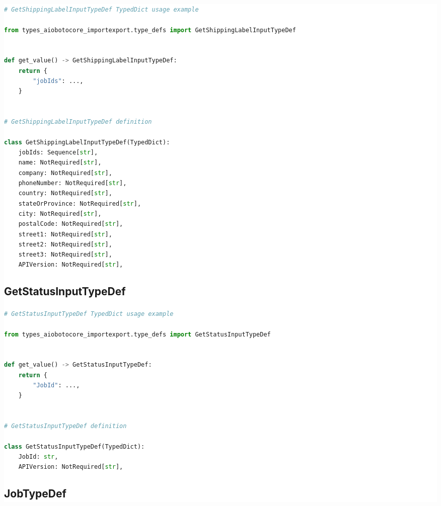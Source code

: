 ```python
# GetShippingLabelInputTypeDef TypedDict usage example

from types_aiobotocore_importexport.type_defs import GetShippingLabelInputTypeDef


def get_value() -> GetShippingLabelInputTypeDef:
    return {
        "jobIds": ...,
    }


# GetShippingLabelInputTypeDef definition

class GetShippingLabelInputTypeDef(TypedDict):
    jobIds: Sequence[str],
    name: NotRequired[str],
    company: NotRequired[str],
    phoneNumber: NotRequired[str],
    country: NotRequired[str],
    stateOrProvince: NotRequired[str],
    city: NotRequired[str],
    postalCode: NotRequired[str],
    street1: NotRequired[str],
    street2: NotRequired[str],
    street3: NotRequired[str],
    APIVersion: NotRequired[str],
```


## GetStatusInputTypeDef

```python
# GetStatusInputTypeDef TypedDict usage example

from types_aiobotocore_importexport.type_defs import GetStatusInputTypeDef


def get_value() -> GetStatusInputTypeDef:
    return {
        "JobId": ...,
    }


# GetStatusInputTypeDef definition

class GetStatusInputTypeDef(TypedDict):
    JobId: str,
    APIVersion: NotRequired[str],
```


## JobTypeDef
